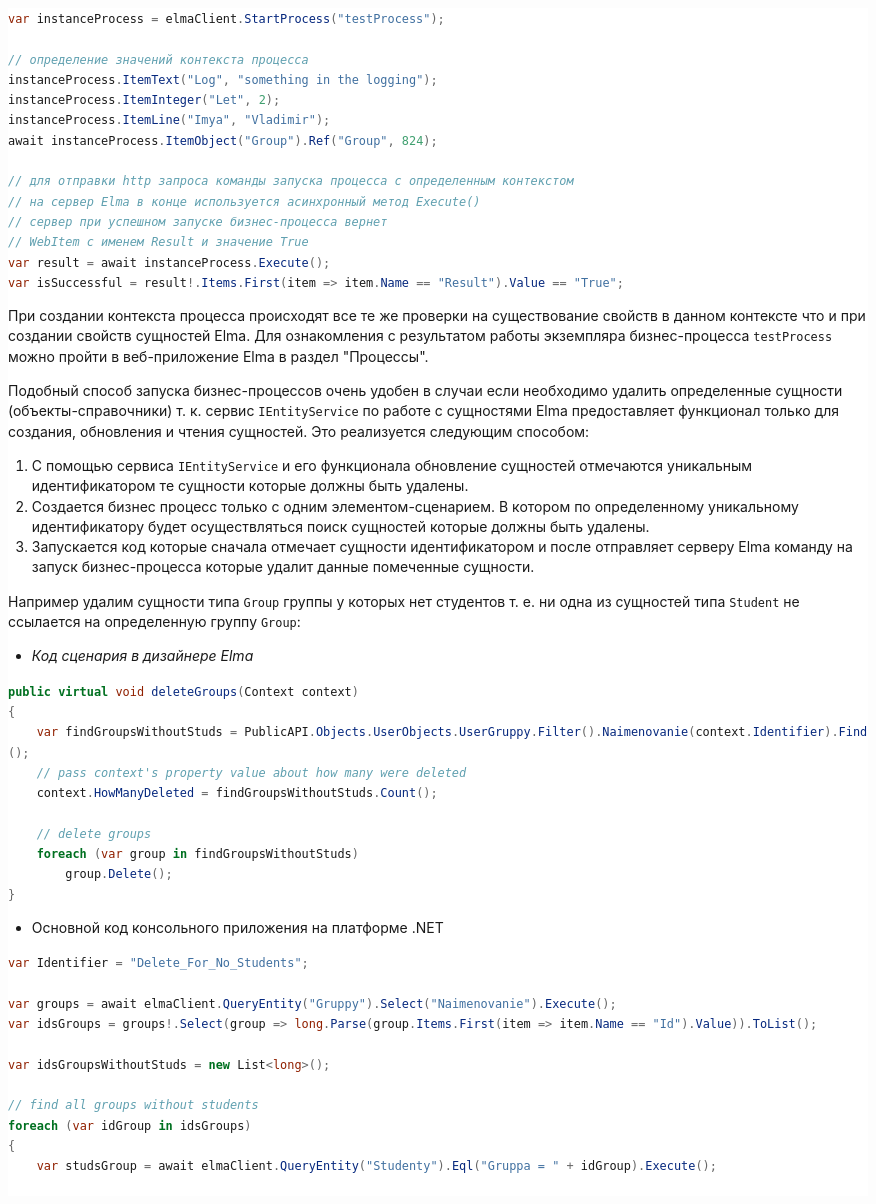 ```C#
var instanceProcess = elmaClient.StartProcess("testProcess");

// определение значений контекста процесса
instanceProcess.ItemText("Log", "something in the logging");
instanceProcess.ItemInteger("Let", 2);
instanceProcess.ItemLine("Imya", "Vladimir");
await instanceProcess.ItemObject("Group").Ref("Group", 824);

// для отправки http запроса команды запуска процесса с определенным контекстом 
// на сервер Elma в конце используется асинхронный метод Execute()
// сервер при успешном запуске бизнес-процесса вернет 
// WebItem с именем Result и значение True
var result = await instanceProcess.Execute();
var isSuccessful = result!.Items.First(item => item.Name == "Result").Value == "True";
```

При создании контекста процесса происходят все те же проверки на существование свойств в данном контексте что и при создании свойств сущностей Elma. Для ознакомления с результатом работы экземпляра бизнес-процесса `testProcess` можно пройти в веб-приложение Elma в раздел "Процессы".

Подобный способ запуска бизнес-процессов очень удобен в случаи если необходимо удалить определенные сущности (объекты-справочники) т. к. сервис `IEntityService` по работе с сущностями Elma предоставляет функционал только для создания, обновления и чтения сущностей. Это реализуется следующим способом:

1.  С помощью сервиса `IEntityService` и его функционала обновление сущностей отмечаются уникальным идентификатором те сущности которые должны быть удалены.
2.  Создается бизнес процесс только с одним элементом-сценарием. В котором по определенному уникальному идентификатору будет осуществляться поиск сущностей которые должны быть удалены.
3.  Запускается код которые сначала отмечает сущности идентификатором и после отправляет серверу Elma команду на запуск бизнес-процесса которые удалит данные помеченные сущности.

Например удалим сущности типа `Group` группы у которых нет студентов т. е. ни одна из сущностей типа `Student` не ссылается на определенную группу `Group`:

- *Код сценария в дизайнере Elma*

```C#
public virtual void deleteGroups(Context context)
{
    var findGroupsWithoutStuds = PublicAPI.Objects.UserObjects.UserGruppy.Filter().Naimenovanie(context.Identifier).Find();
    // pass context's property value about how many were deleted
    context.HowManyDeleted = findGroupsWithoutStuds.Count();
    
    // delete groups 
    foreach (var group in findGroupsWithoutStuds)
        group.Delete();
}
```

- Основной код консольного приложения на платформе .NET

```C#
var Identifier = "Delete_For_No_Students";

var groups = await elmaClient.QueryEntity("Gruppy").Select("Naimenovanie").Execute();
var idsGroups = groups!.Select(group => long.Parse(group.Items.First(item => item.Name == "Id").Value)).ToList();

var idsGroupsWithoutStuds = new List<long>();

// find all groups without students
foreach (var idGroup in idsGroups)
{
    var studsGroup = await elmaClient.QueryEntity("Studenty").Eql("Gruppa = " + idGroup).Execute();
    
```